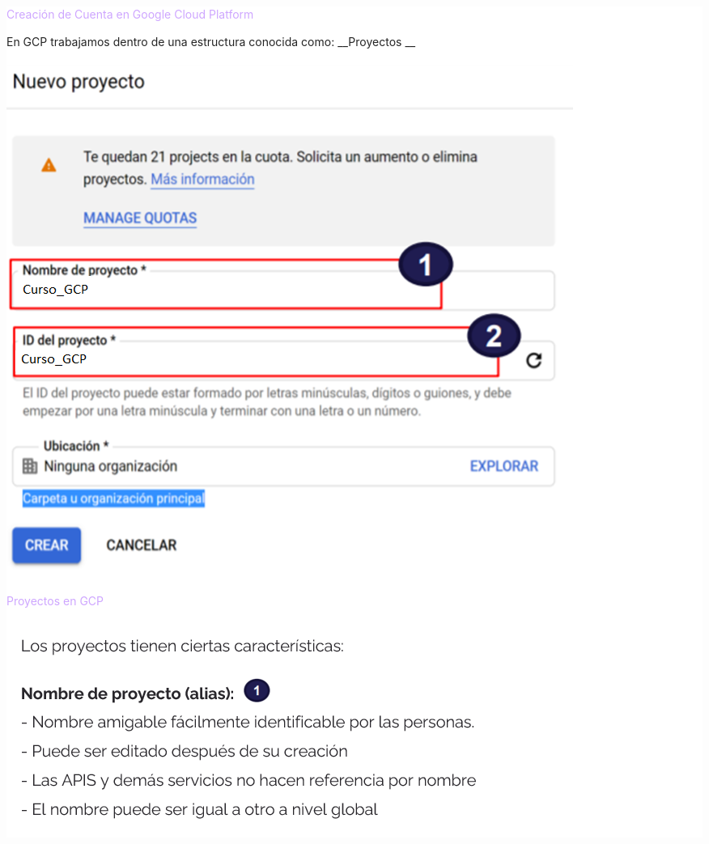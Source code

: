 <span style="color:#CEA6FF">Creación de Cuenta en Google Cloud Platform</span>

<span style="color:#252525">En GCP trabajamos dentro de una estructura conocida como: </span>  <span style="color:#252525"> __Proyectos __ </span>

![](img/Introducci%C3%B3n%20a%20GCP%20y%20Cloud%20Computing21.png)

<span style="color:#CEA6FF">Proyectos en GCP</span>

![](img/Introducci%C3%B3n%20a%20GCP%20y%20Cloud%20Computing22.png)
